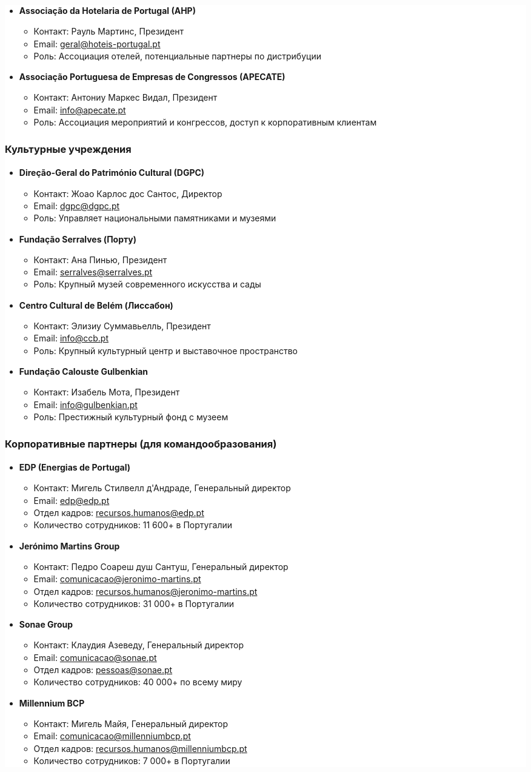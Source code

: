 - **Associação da Hotelaria de Portugal (AHP)**
  - Контакт: Рауль Мартинс, Президент
  - Email: geral@hoteis-portugal.pt
  - Роль: Ассоциация отелей, потенциальные партнеры по дистрибуции

- **Associação Portuguesa de Empresas de Congressos (APECATE)**
  - Контакт: Антониу Маркес Видал, Президент
  - Email: info@apecate.pt
  - Роль: Ассоциация мероприятий и конгрессов, доступ к корпоративным клиентам

### Культурные учреждения
- **Direção-Geral do Património Cultural (DGPC)**
  - Контакт: Жоао Карлос дос Сантос, Директор
  - Email: dgpc@dgpc.pt
  - Роль: Управляет национальными памятниками и музеями

- **Fundação Serralves (Порту)**
  - Контакт: Ана Пинью, Президент
  - Email: serralves@serralves.pt
  - Роль: Крупный музей современного искусства и сады

- **Centro Cultural de Belém (Лиссабон)**
  - Контакт: Элизиу Суммавьелль, Президент
  - Email: info@ccb.pt
  - Роль: Крупный культурный центр и выставочное пространство

- **Fundação Calouste Gulbenkian**
  - Контакт: Изабель Мота, Президент
  - Email: info@gulbenkian.pt
  - Роль: Престижный культурный фонд с музеем

### Корпоративные партнеры (для командообразования)
- **EDP (Energias de Portugal)**
  - Контакт: Мигель Стилвелл д'Андраде, Генеральный директор
  - Email: edp@edp.pt
  - Отдел кадров: recursos.humanos@edp.pt
  - Количество сотрудников: 11 600+ в Португалии

- **Jerónimo Martins Group**
  - Контакт: Педро Соареш душ Сантуш, Генеральный директор
  - Email: comunicacao@jeronimo-martins.pt
  - Отдел кадров: recursos.humanos@jeronimo-martins.pt
  - Количество сотрудников: 31 000+ в Португалии

- **Sonae Group**
  - Контакт: Клаудия Азеведу, Генеральный директор
  - Email: comunicacao@sonae.pt
  - Отдел кадров: pessoas@sonae.pt
  - Количество сотрудников: 40 000+ по всему миру

- **Millennium BCP**
  - Контакт: Мигель Майя, Генеральный директор
  - Email: comunicacao@millenniumbcp.pt
  - Отдел кадров: recursos.humanos@millenniumbcp.pt
  - Количество сотрудников: 7 000+ в Португалии
